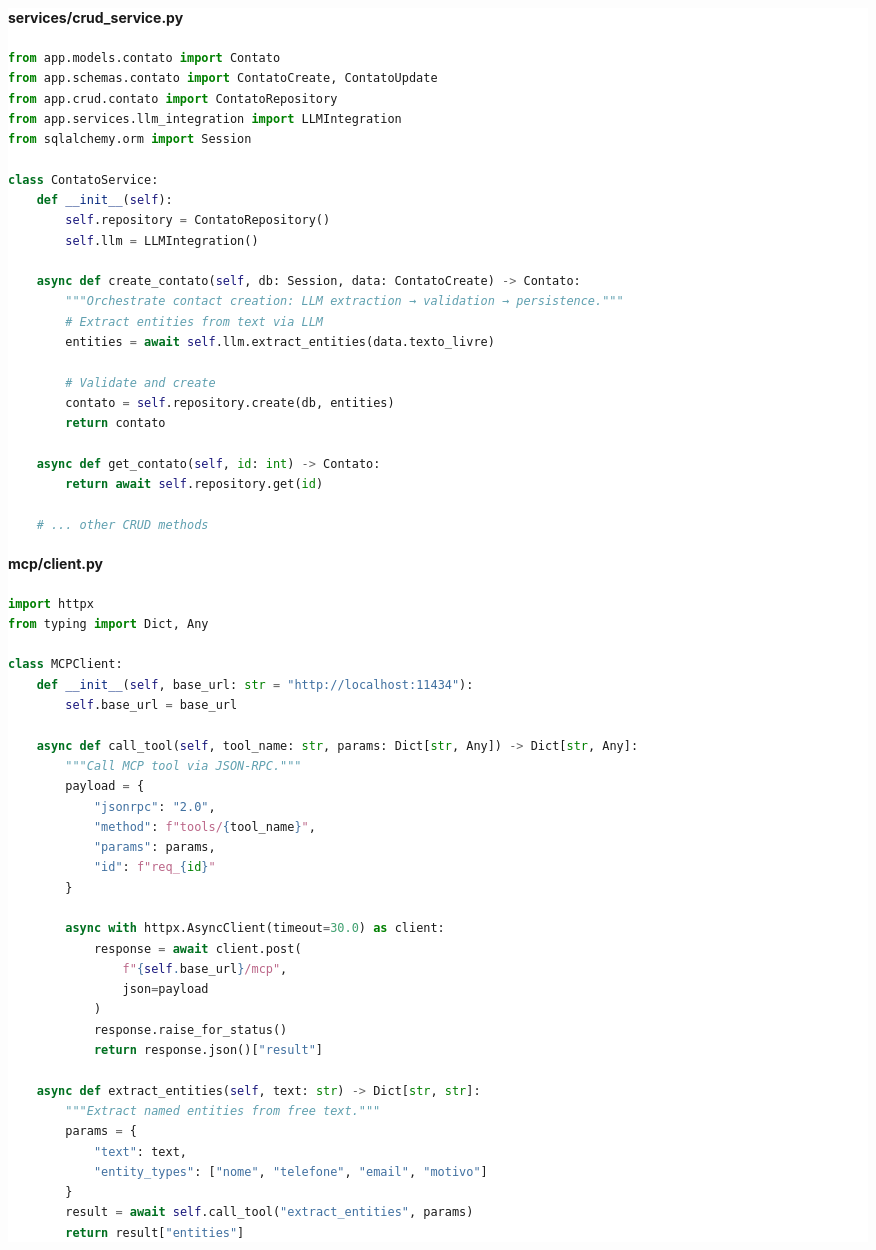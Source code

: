 #### services/crud_service.py
```python
from app.models.contato import Contato
from app.schemas.contato import ContatoCreate, ContatoUpdate
from app.crud.contato import ContatoRepository
from app.services.llm_integration import LLMIntegration
from sqlalchemy.orm import Session

class ContatoService:
    def __init__(self):
        self.repository = ContatoRepository()
        self.llm = LLMIntegration()
    
    async def create_contato(self, db: Session, data: ContatoCreate) -> Contato:
        """Orchestrate contact creation: LLM extraction → validation → persistence."""
        # Extract entities from text via LLM
        entities = await self.llm.extract_entities(data.texto_livre)
        
        # Validate and create
        contato = self.repository.create(db, entities)
        return contato
    
    async def get_contato(self, id: int) -> Contato:
        return await self.repository.get(id)
    
    # ... other CRUD methods
```

#### mcp/client.py
```python
import httpx
from typing import Dict, Any

class MCPClient:
    def __init__(self, base_url: str = "http://localhost:11434"):
        self.base_url = base_url
    
    async def call_tool(self, tool_name: str, params: Dict[str, Any]) -> Dict[str, Any]:
        """Call MCP tool via JSON-RPC."""
        payload = {
            "jsonrpc": "2.0",
            "method": f"tools/{tool_name}",
            "params": params,
            "id": f"req_{id}"
        }
        
        async with httpx.AsyncClient(timeout=30.0) as client:
            response = await client.post(
                f"{self.base_url}/mcp",
                json=payload
            )
            response.raise_for_status()
            return response.json()["result"]
    
    async def extract_entities(self, text: str) -> Dict[str, str]:
        """Extract named entities from free text."""
        params = {
            "text": text,
            "entity_types": ["nome", "telefone", "email", "motivo"]
        }
        result = await self.call_tool("extract_entities", params)
        return result["entities"]
```
